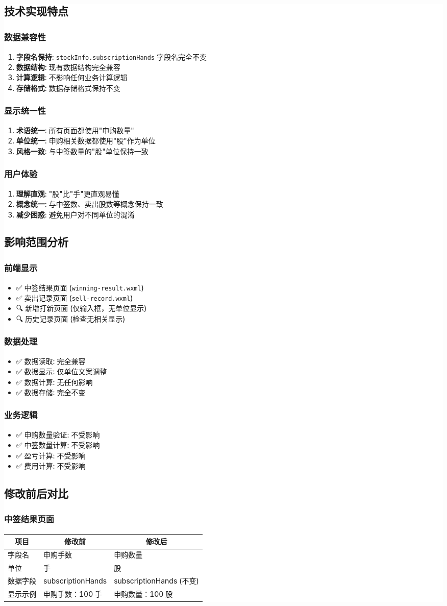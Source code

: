 ## 技术实现特点

### 数据兼容性
1. **字段名保持**: `stockInfo.subscriptionHands` 字段名完全不变
2. **数据结构**: 现有数据结构完全兼容
3. **计算逻辑**: 不影响任何业务计算逻辑
4. **存储格式**: 数据存储格式保持不变

### 显示统一性
1. **术语统一**: 所有页面都使用"申购数量"
2. **单位统一**: 申购相关数据都使用"股"作为单位
3. **风格一致**: 与中签数量的"股"单位保持一致

### 用户体验
1. **理解直观**: "股"比"手"更直观易懂
2. **概念统一**: 与中签数、卖出股数等概念保持一致
3. **减少困惑**: 避免用户对不同单位的混淆

## 影响范围分析

### 前端显示
- ✅ 中签结果页面 (`winning-result.wxml`)
- ✅ 卖出记录页面 (`sell-record.wxml`)
- 🔍 新增打新页面 (仅输入框，无单位显示)
- 🔍 历史记录页面 (检查无相关显示)

### 数据处理
- ✅ 数据读取: 完全兼容
- ✅ 数据显示: 仅单位文案调整
- ✅ 数据计算: 无任何影响
- ✅ 数据存储: 完全不变

### 业务逻辑
- ✅ 申购数量验证: 不受影响
- ✅ 中签数量计算: 不受影响
- ✅ 盈亏计算: 不受影响
- ✅ 费用计算: 不受影响

## 修改前后对比

### 中签结果页面
| 项目 | 修改前 | 修改后 |
|------|-------|-------|
| 字段名 | 申购手数 | 申购数量 |
| 单位 | 手 | 股 |
| 数据字段 | subscriptionHands | subscriptionHands (不变) |
| 显示示例 | 申购手数：100 手 | 申购数量：100 股 |
